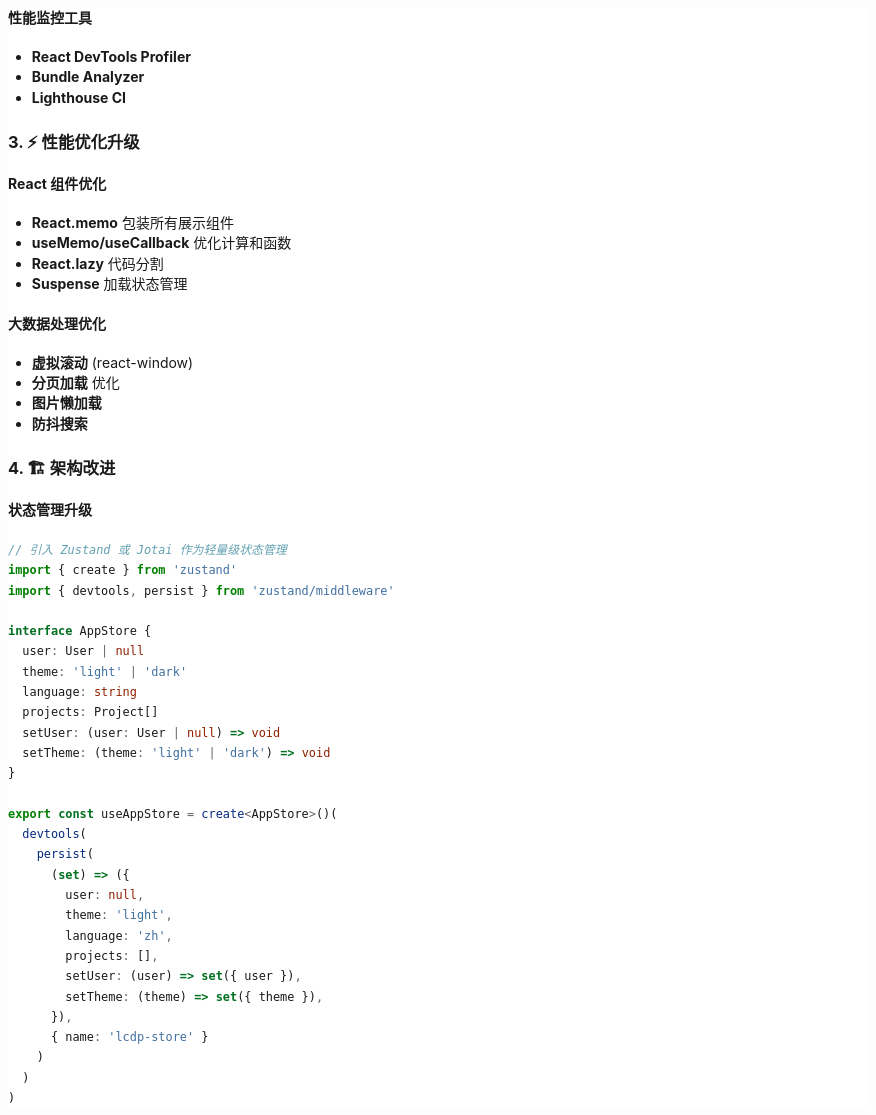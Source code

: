 #### 性能监控工具
- **React DevTools Profiler**
- **Bundle Analyzer**
- **Lighthouse CI**

### 3. ⚡ 性能优化升级

#### React 组件优化
- **React.memo** 包装所有展示组件
- **useMemo/useCallback** 优化计算和函数
- **React.lazy** 代码分割
- **Suspense** 加载状态管理

#### 大数据处理优化
- **虚拟滚动** (react-window)
- **分页加载** 优化
- **图片懒加载**
- **防抖搜索**

### 4. 🏗️ 架构改进

#### 状态管理升级
```typescript
// 引入 Zustand 或 Jotai 作为轻量级状态管理
import { create } from 'zustand'
import { devtools, persist } from 'zustand/middleware'

interface AppStore {
  user: User | null
  theme: 'light' | 'dark'
  language: string
  projects: Project[]
  setUser: (user: User | null) => void
  setTheme: (theme: 'light' | 'dark') => void
}

export const useAppStore = create<AppStore>()(
  devtools(
    persist(
      (set) => ({
        user: null,
        theme: 'light',
        language: 'zh',
        projects: [],
        setUser: (user) => set({ user }),
        setTheme: (theme) => set({ theme }),
      }),
      { name: 'lcdp-store' }
    )
  )
)
```
